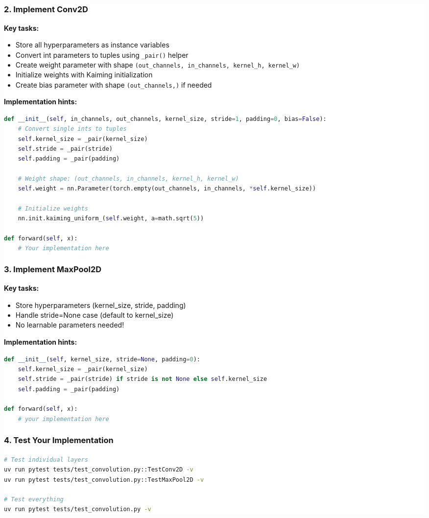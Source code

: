 ### 2. Implement Conv2D

**Key tasks:**
- Store all hyperparameters as instance variables
- Convert int parameters to tuples using `_pair()` helper
- Create weight parameter with shape `(out_channels, in_channels, kernel_h, kernel_w)`
- Initialize weights with Kaiming initialization
- Create bias parameter with shape `(out_channels,)` if needed

**Implementation hints:**
```python
def __init__(self, in_channels, out_channels, kernel_size, stride=1, padding=0, bias=False):
    # Convert single ints to tuples
    self.kernel_size = _pair(kernel_size)
    self.stride = _pair(stride)
    self.padding = _pair(padding)
    
    # Weight shape: (out_channels, in_channels, kernel_h, kernel_w)
    self.weight = nn.Parameter(torch.empty(out_channels, in_channels, *self.kernel_size))
    
    # Initialize weights
    nn.init.kaiming_uniform_(self.weight, a=math.sqrt(5))

def forward(self, x):
    # Your implementation here
```

### 3. Implement MaxPool2D

**Key tasks:**
- Store hyperparameters (kernel_size, stride, padding)
- Handle stride=None case (default to kernel_size)
- No learnable parameters needed!

**Implementation hints:**
```python
def __init__(self, kernel_size, stride=None, padding=0):
    self.kernel_size = _pair(kernel_size)
    self.stride = _pair(stride) if stride is not None else self.kernel_size
    self.padding = _pair(padding)

def forward(self, x):
    # your implementation here
```

### 4. Test Your Implementation

```bash
# Test individual layers
uv run pytest tests/test_convolution.py::TestConv2D -v
uv run pytest tests/test_convolution.py::TestMaxPool2D -v

# Test everything
uv run pytest tests/test_convolution.py -v
```

